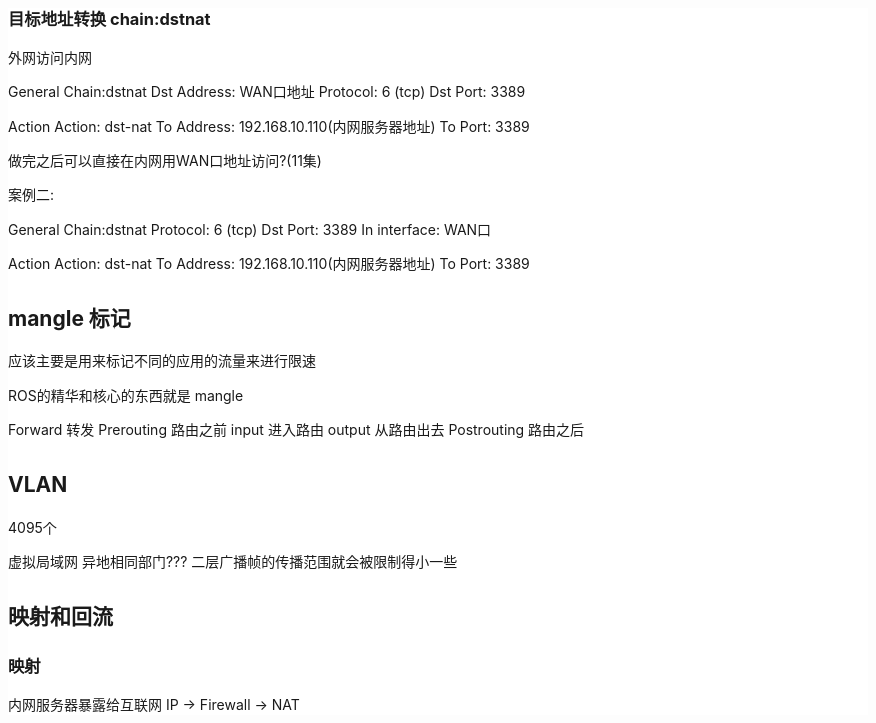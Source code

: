 

### 目标地址转换 chain:dstnat
外网访问内网

General 
    Chain:dstnat
    Dst Address:    WAN口地址
    Protocol:       6 (tcp)
    Dst Port:       3389

Action
    Action:         dst-nat
    To Address:     192.168.10.110(内网服务器地址)
    To Port:        3389


做完之后可以直接在内网用WAN口地址访问?(11集)
   
 
案例二:

General 
    Chain:dstnat
    Protocol:       6 (tcp)
    Dst Port:       3389
    In interface:   WAN口

Action
    Action:         dst-nat
    To Address:     192.168.10.110(内网服务器地址)
    To Port:        3389


## mangle 标记

应该主要是用来标记不同的应用的流量来进行限速

ROS的精华和核心的东西就是 mangle

Forward         转发
Prerouting      路由之前
input           进入路由
output          从路由出去
Postrouting     路由之后

## VLAN

4095个

虚拟局域网 异地相同部门??? 
二层广播帧的传播范围就会被限制得小一些

## 映射和回流

### 映射
内网服务器暴露给互联网
IP -> Firewall -> NAT
